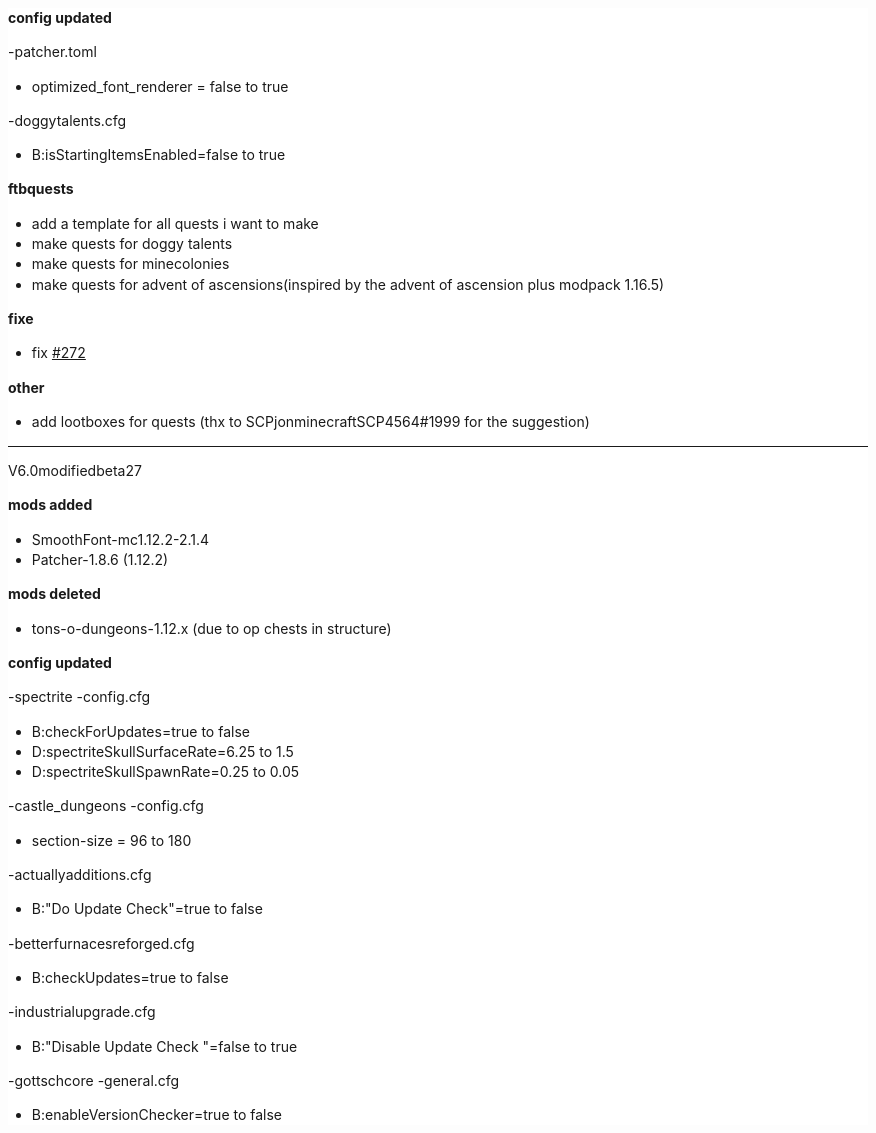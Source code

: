 **config updated**

-patcher.toml
* optimized_font_renderer = false to true

-doggytalents.cfg
* B:isStartingItemsEnabled=false to true

**ftbquests**

* add a template for all quests i want to make
* make quests for doggy talents
* make quests for minecolonies
* make quests for advent of ascensions(inspired by the advent of ascension plus modpack 1.16.5)

**fixe**

* fix [#272](https://github.com/quentin452/privates-minecraft-modpack/issues/272)

**other**

* add lootboxes for quests (thx to SCPjonminecraftSCP4564#1999 for the suggestion)

---------------------------------------------------------------------------------

V6.0modifiedbeta27

**mods added**

* SmoothFont-mc1.12.2-2.1.4
* Patcher-1.8.6 (1.12.2)

**mods deleted**

* tons-o-dungeons-1.12.x (due to op chests in structure)

**config updated**

-spectrite
 -config.cfg
 * B:checkForUpdates=true to false
 * D:spectriteSkullSurfaceRate=6.25 to 1.5
 * D:spectriteSkullSpawnRate=0.25 to 0.05

-castle_dungeons
 -config.cfg
 * section-size = 96 to 180

-actuallyadditions.cfg
* B:"Do Update Check"=true to false

-betterfurnacesreforged.cfg
* B:checkUpdates=true to false

-industrialupgrade.cfg 
* B:"Disable Update Check "=false to true

-gottschcore
 -general.cfg
 * B:enableVersionChecker=true to false
